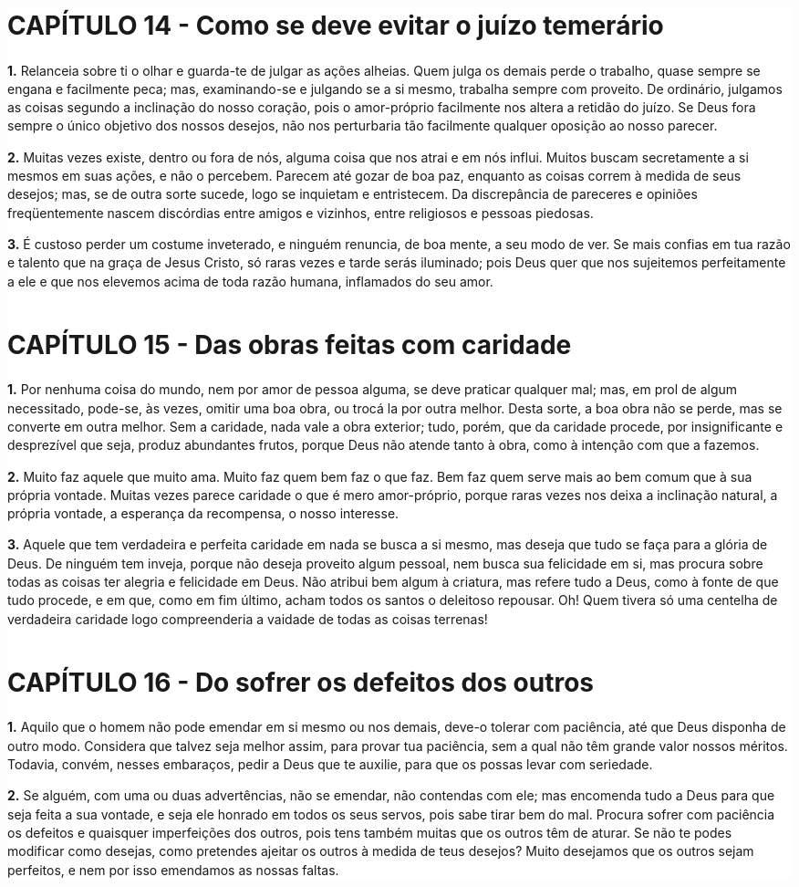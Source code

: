 # CAPÍTULO 14 - Como se deve evitar o juízo temerário
**1.** Relanceia sobre ti o olhar e guarda-te de julgar as ações alheias. Quem julga os demais perde o trabalho, quase sempre se engana e facilmente peca; mas, examinando-se e julgando se a si mesmo, trabalha sempre com proveito. De ordinário, julgamos as coisas segundo a inclinação do nosso coração, pois o amor-próprio facilmente nos altera a retidão do juízo. Se Deus fora sempre o único objetivo dos nossos desejos, não nos perturbaria tão facilmente qualquer oposição ao nosso parecer.

**2.** Muitas vezes existe, dentro ou fora de nós, alguma coisa que nos atrai e em nós influi. Muitos buscam secretamente a si mesmos em suas ações, e não o percebem. Parecem até gozar de boa paz, enquanto as coisas correm à medida de seus desejos; mas, se de outra sorte sucede, logo se inquietam e entristecem. Da discrepância de pareceres e opiniões freqüentemente nascem discórdias entre amigos e vizinhos, entre religiosos e pessoas piedosas.

**3.** É custoso perder um costume inveterado, e ninguém renuncia, de boa mente, a seu modo de ver. Se mais confias em tua razão e talento que na graça de Jesus Cristo, só raras vezes e tarde serás iluminado; pois Deus quer que nos sujeitemos perfeitamente a ele e que nos elevemos acima de toda razão humana, inflamados do seu amor.

# CAPÍTULO 15 - Das obras feitas com caridade
**1.** Por nenhuma coisa do mundo, nem por amor de pessoa alguma, se deve praticar qualquer mal; mas, em prol de algum necessitado, pode-se, às vezes, omitir uma boa obra, ou trocá la por outra melhor. Desta sorte, a boa obra não se perde, mas se converte em outra melhor. Sem a caridade, nada vale a obra exterior; tudo, porém, que da caridade procede, por insignificante e desprezível que seja, produz abundantes frutos, porque Deus não atende tanto à obra, como à intenção com que a fazemos.

**2.** Muito faz aquele que muito ama. Muito faz quem bem faz o que faz. Bem faz quem serve mais ao bem comum que à sua própria vontade. Muitas vezes parece caridade o que é mero amor-próprio, porque raras vezes nos deixa a inclinação natural, a própria vontade, a esperança da recompensa, o nosso interesse.

**3.** Aquele que tem verdadeira e perfeita caridade em nada se busca a si mesmo, mas deseja que tudo se faça para a glória de Deus. De ninguém tem inveja, porque não deseja proveito algum pessoal, nem busca sua felicidade em si, mas procura sobre todas as coisas ter alegria e felicidade em Deus. Não atribui bem algum à criatura, mas refere tudo a Deus, como à fonte de que tudo procede, e em que, como em fim último, acham todos os santos o deleitoso repousar. Oh! Quem tivera só uma centelha de verdadeira caridade logo compreenderia a vaidade de todas as coisas terrenas!

# CAPÍTULO 16 - Do sofrer os defeitos dos outros
**1.** Aquilo que o homem não pode emendar em si mesmo ou nos demais, deve-o tolerar com paciência, até que Deus disponha de outro modo. Considera que talvez seja melhor assim, para provar tua paciência, sem a qual não têm grande valor nossos méritos. Todavia, convém, nesses embaraços, pedir a Deus que te auxilie, para que os possas levar com seriedade.

**2.** Se alguém, com uma ou duas advertências, não se emendar, não contendas com ele; mas encomenda tudo a Deus para que seja feita a sua vontade, e seja ele honrado em todos os seus servos, pois sabe tirar bem do mal. Procura sofrer com paciência os defeitos e quaisquer imperfeições dos outros, pois tens também muitas que os outros têm de aturar. Se não te podes modificar como desejas, como pretendes ajeitar os outros à medida de teus desejos? Muito desejamos que os outros sejam perfeitos, e nem por isso emendamos as nossas faltas.
